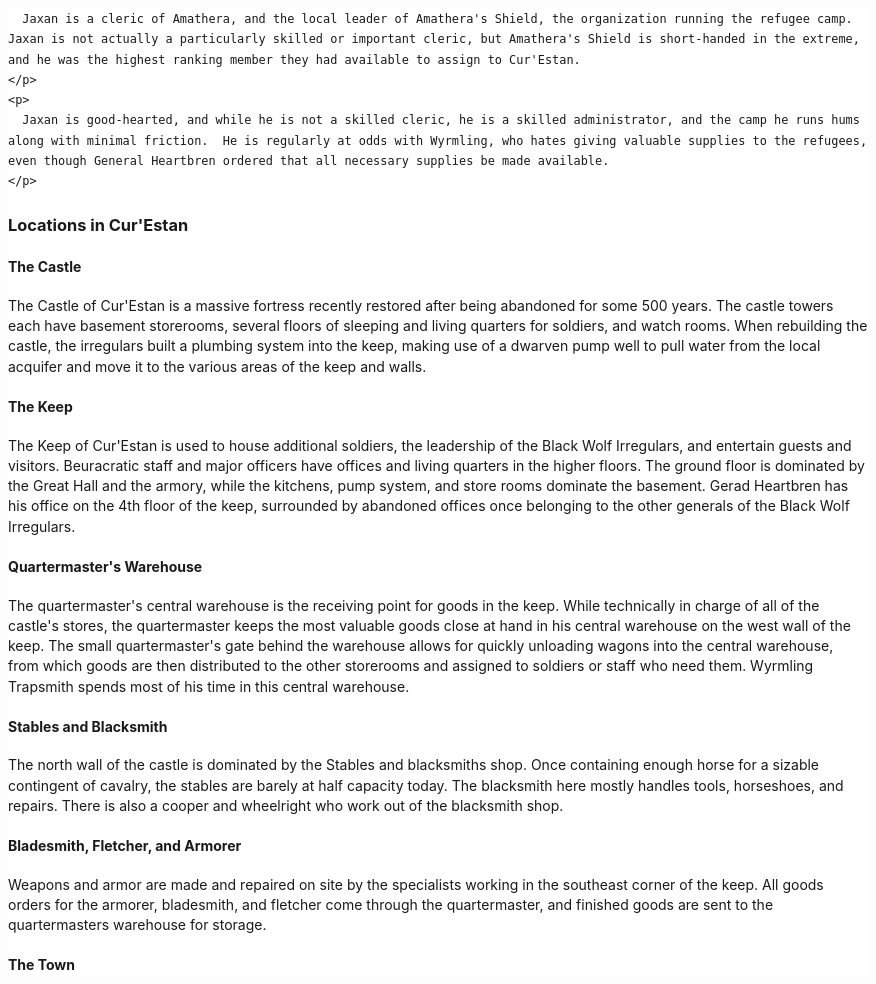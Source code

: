       Jaxan is a cleric of Amathera, and the local leader of Amathera's Shield, the organization running the refugee camp.  Jaxan is not actually a particularly skilled or important cleric, but Amathera's Shield is short-handed in the extreme, and he was the highest ranking member they had available to assign to Cur'Estan.
    </p>
    <p>
      Jaxan is good-hearted, and while he is not a skilled cleric, he is a skilled administrator, and the camp he runs hums along with minimal friction.  He is regularly at odds with Wyrmling, who hates giving valuable supplies to the refugees, even though General Heartbren ordered that all necessary supplies be made available.
    </p>    
  </div>
  <div id="curestanlocations">
    <h3>Locations in Cur'Estan</h3>
    <h4>The Castle</h4>
    <p>
      The Castle of Cur'Estan is a massive fortress recently restored after being abandoned for some 500 years.  The castle towers each have basement storerooms, several floors of sleeping and living quarters for soldiers, and watch rooms.  When rebuilding the castle, the irregulars built a plumbing system into the keep, making use of a dwarven pump well to pull water from the local acquifer and move it to the various areas of the keep and walls.
    </p>
    <h4>
      The Keep
    </h4>
    <p>
      The Keep of Cur'Estan is used to house additional soldiers, the leadership of the Black Wolf Irregulars, and entertain guests and visitors.  Beuracratic staff and major officers have offices and living quarters in the higher floors.  The ground floor is dominated by the Great Hall and the armory, while the kitchens, pump system, and store rooms dominate the basement.  Gerad Heartbren has his office on the 4th floor of the keep, surrounded by abandoned offices once belonging to the other generals of the Black Wolf Irregulars.
    </p>
    <h4>
      Quartermaster's Warehouse
    </h4>
    <p>
      The quartermaster's central warehouse is the receiving point for goods in the keep.  While technically in charge of all of the castle's stores, the quartermaster keeps the most valuable goods close at hand in his central warehouse on the west wall of the keep.  The small quartermaster's gate behind the warehouse allows for quickly unloading wagons into the central warehouse, from which goods are then distributed to the other storerooms and assigned to soldiers or staff who need them.  Wyrmling Trapsmith spends most of his time in this central warehouse.
    </p>
    <h4>
      Stables and Blacksmith
    </h4>
    <p>
      The north wall of the castle is dominated by the Stables and blacksmiths shop.  Once containing enough horse for a sizable contingent of cavalry, the stables are barely at half capacity today.  The blacksmith here mostly handles tools, horseshoes, and repairs.  There is also a cooper and wheelright who work out of the blacksmith shop.
    </p>
    <h4>
      Bladesmith, Fletcher, and Armorer
    </h4>
    <p>
      Weapons and armor are made and repaired on site by the specialists working in the southeast corner of the keep.  All goods orders for the armorer, bladesmith, and fletcher come through the quartermaster, and finished goods are sent to the quartermasters warehouse for storage.
    </p>
    <h4>
      The Town
    </h4>